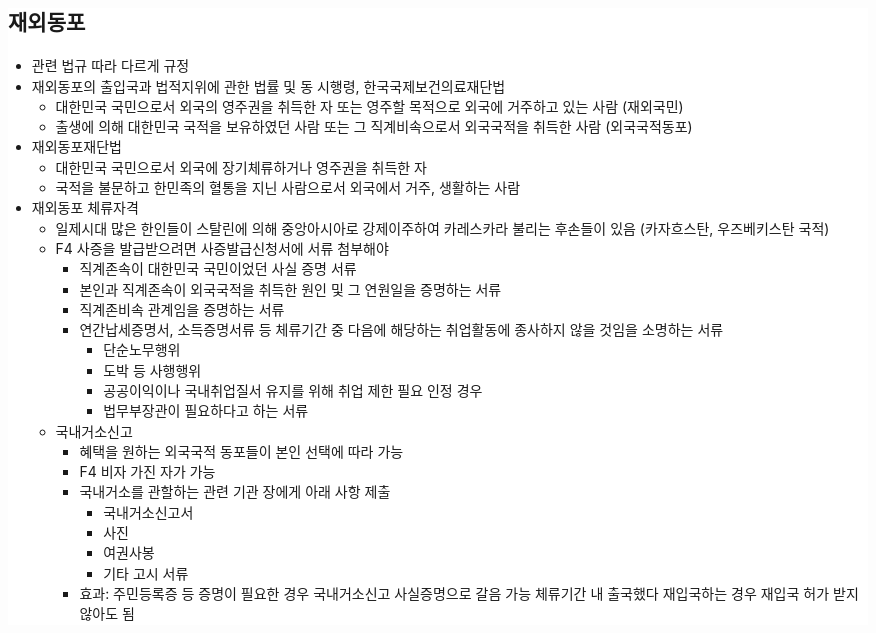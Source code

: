 ## 재외동포

- 관련 법규 따라 다르게 규정
- 재외동포의 출입국과 법적지위에 관한 법률 및 동 시행령, 한국국제보건의료재단법
  - 대한민국 국민으로서 외국의 영주권을 취득한 자 또는 영주할 목적으로 외국에 거주하고 있는 사람 (재외국민)
  - 출생에 의해 대한민국 국적을 보유하였던 사람 또는 그 직계비속으로서 외국국적을 취득한 사람 (외국국적동포)
- 재외동포재단법
  - 대한민국 국민으로서 외국에 장기체류하거나 영주권을 취득한 자
  - 국적을 불문하고 한민족의 혈통을 지닌 사람으로서 외국에서 거주, 생활하는 사람
- 재외동포 체류자격
  - 일제시대 많은 한인들이 스탈린에 의해 중앙아시아로 강제이주하여 카레스카라 불리는 후손들이 있음 (카자흐스탄, 우즈베키스탄 국적)
  - F4 사증을 발급받으려면 사증발급신청서에 서류 첨부해야
    - 직계존속이 대한민국 국민이었던 사실 증명 서류
    - 본인과 직계존속이 외국국적을 취득한 원인 및 그 연원일을 증명하는 서류
    - 직계존비속 관계임을 증명하는 서류
    - 연간납세증명서, 소득증명서류 등 체류기간 중 다음에 해당하는 취업활동에 종사하지 않을 것임을 소명하는 서류
      - 단순노무행위
      - 도박 등 사행행위
      - 공공이익이나 국내취업질서 유지를 위해 취업 제한 필요 인정 경우
      - 법무부장관이 필요하다고 하는 서류
  - 국내거소신고
    - 혜택을 원하는 외국국적 동포들이 본인 선택에 따라 가능
    - F4 비자 가진 자가 가능
    - 국내거소를 관할하는 관련 기관 장에게 아래 사항 제출
      - 국내거소신고서
      - 사진
      - 여권사봉
      - 기타 고시 서류
    - 효과: 주민등록증 등 증명이 필요한 경우 국내거소신고 사실증명으로 갈음 가능 체류기간 내 출국했다 재입국하는 경우 재입국 허가 받지 않아도 됨
